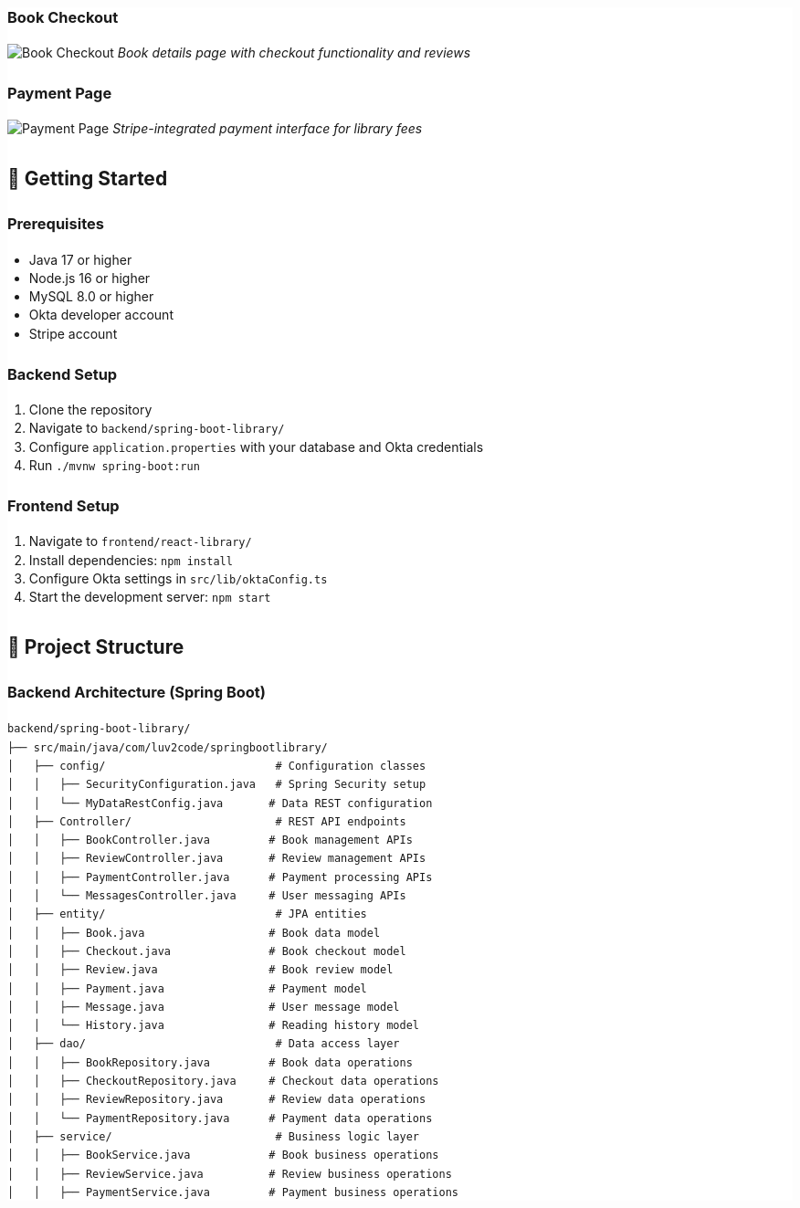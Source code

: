 ### Book Checkout
![Book Checkout](screenshots/book-checkout.png)
*Book details page with checkout functionality and reviews*

### Payment Page
![Payment Page](screenshots/payment-page.png)
*Stripe-integrated payment interface for library fees*

## 🚀 Getting Started

### Prerequisites
- Java 17 or higher
- Node.js 16 or higher
- MySQL 8.0 or higher
- Okta developer account
- Stripe account

### Backend Setup
1. Clone the repository
2. Navigate to `backend/spring-boot-library/`
3. Configure `application.properties` with your database and Okta credentials
4. Run `./mvnw spring-boot:run`

### Frontend Setup
1. Navigate to `frontend/react-library/`
2. Install dependencies: `npm install`
3. Configure Okta settings in `src/lib/oktaConfig.ts`
4. Start the development server: `npm start`

## 📁 Project Structure

### Backend Architecture (Spring Boot)
```
backend/spring-boot-library/
├── src/main/java/com/luv2code/springbootlibrary/
│   ├── config/                          # Configuration classes
│   │   ├── SecurityConfiguration.java   # Spring Security setup
│   │   └── MyDataRestConfig.java       # Data REST configuration
│   ├── Controller/                      # REST API endpoints
│   │   ├── BookController.java         # Book management APIs
│   │   ├── ReviewController.java       # Review management APIs
│   │   ├── PaymentController.java      # Payment processing APIs
│   │   └── MessagesController.java     # User messaging APIs
│   ├── entity/                          # JPA entities
│   │   ├── Book.java                   # Book data model
│   │   ├── Checkout.java               # Book checkout model
│   │   ├── Review.java                 # Book review model
│   │   ├── Payment.java                # Payment model
│   │   ├── Message.java                # User message model
│   │   └── History.java                # Reading history model
│   ├── dao/                             # Data access layer
│   │   ├── BookRepository.java         # Book data operations
│   │   ├── CheckoutRepository.java     # Checkout data operations
│   │   ├── ReviewRepository.java       # Review data operations
│   │   └── PaymentRepository.java      # Payment data operations
│   ├── service/                         # Business logic layer
│   │   ├── BookService.java            # Book business operations
│   │   ├── ReviewService.java          # Review business operations
│   │   ├── PaymentService.java         # Payment business operations
```